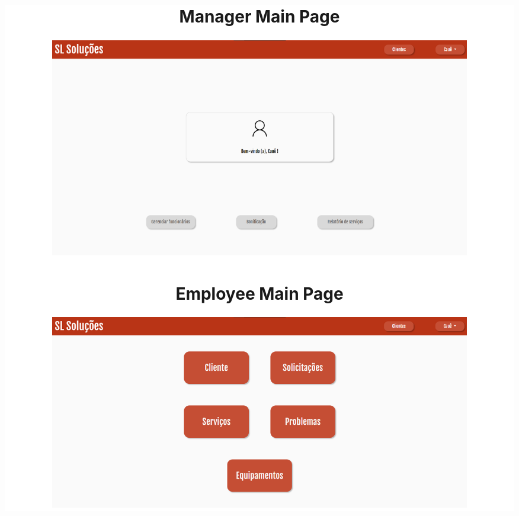 <h1 align=center> Manager Main Page </h1>

<p align=center> 
    <img src="gif/manager_main_page.png" width="700"/>
</p>

<h1 align=center> Employee Main Page </h1>

<p align=center> 
    <img src="gif/Employee_main_page.png" width="700"/>
</p>
